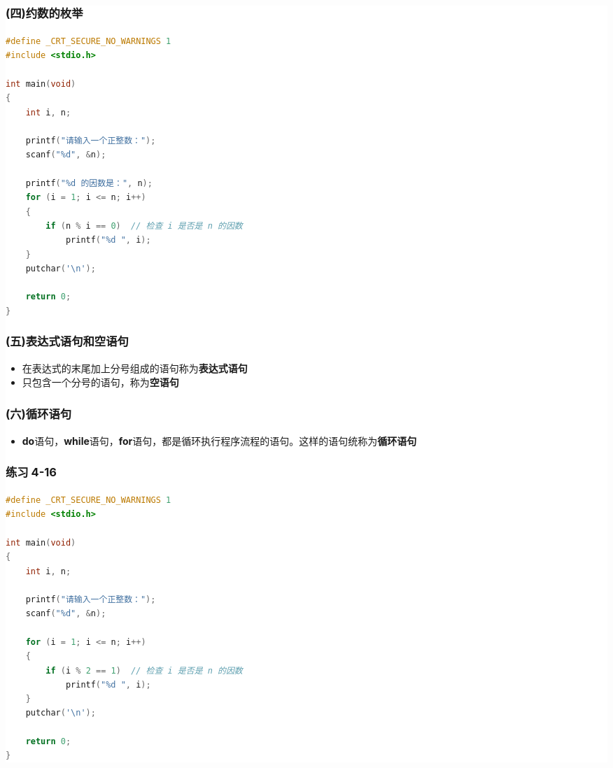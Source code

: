 ```c
```



### (四)约数的枚举

```c
#define _CRT_SECURE_NO_WARNINGS 1
#include <stdio.h>

int main(void)
{
    int i, n;

    printf("请输入一个正整数：");
    scanf("%d", &n);

    printf("%d 的因数是：", n);
    for (i = 1; i <= n; i++)
    {
        if (n % i == 0)  // 检查 i 是否是 n 的因数
            printf("%d ", i);
    }
    putchar('\n');

    return 0;
}

```



### (五)表达式语句和空语句

* 在表达式的末尾加上分号组成的语句称为**表达式语句**
* 只包含一个分号的语句，称为**空语句**

### (六)循环语句

* **do**语句，**while**语句，**for**语句，都是循环执行程序流程的语句。这样的语句统称为**循环语句**

### 练习 4-16

```c
#define _CRT_SECURE_NO_WARNINGS 1
#include <stdio.h>

int main(void)
{
    int i, n;

    printf("请输入一个正整数：");
    scanf("%d", &n);

    for (i = 1; i <= n; i++)
    {
        if (i % 2 == 1)  // 检查 i 是否是 n 的因数
            printf("%d ", i);
    }
    putchar('\n');

    return 0;
}
```
